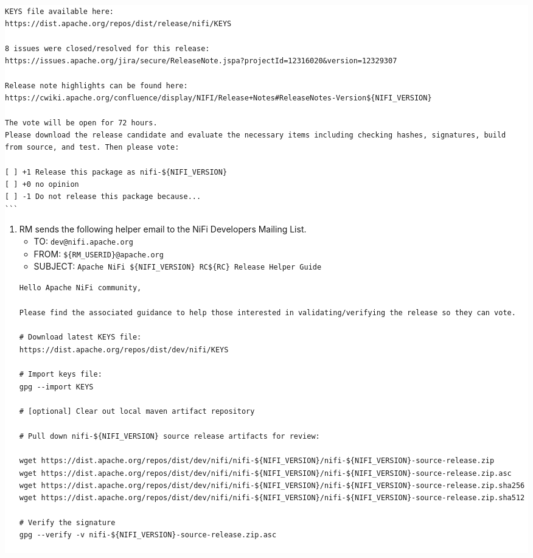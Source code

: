     KEYS file available here:
    https://dist.apache.org/repos/dist/release/nifi/KEYS

    8 issues were closed/resolved for this release:
    https://issues.apache.org/jira/secure/ReleaseNote.jspa?projectId=12316020&version=12329307

    Release note highlights can be found here:
    https://cwiki.apache.org/confluence/display/NIFI/Release+Notes#ReleaseNotes-Version${NIFI_VERSION}

    The vote will be open for 72 hours.
    Please download the release candidate and evaluate the necessary items including checking hashes, signatures, build
    from source, and test. Then please vote:

    [ ] +1 Release this package as nifi-${NIFI_VERSION}
    [ ] +0 no opinion
    [ ] -1 Do not release this package because...
    ```

1. RM sends the following helper email to the NiFi Developers Mailing List.
    - TO: `dev@nifi.apache.org`
    - FROM: `${RM_USERID}@apache.org`
    - SUBJECT: `Apache NiFi ${NIFI_VERSION} RC${RC} Release Helper Guide`
    ```
    Hello Apache NiFi community,

    Please find the associated guidance to help those interested in validating/verifying the release so they can vote.

    # Download latest KEYS file:
    https://dist.apache.org/repos/dist/dev/nifi/KEYS

    # Import keys file:
    gpg --import KEYS

    # [optional] Clear out local maven artifact repository

    # Pull down nifi-${NIFI_VERSION} source release artifacts for review:

    wget https://dist.apache.org/repos/dist/dev/nifi/nifi-${NIFI_VERSION}/nifi-${NIFI_VERSION}-source-release.zip
    wget https://dist.apache.org/repos/dist/dev/nifi/nifi-${NIFI_VERSION}/nifi-${NIFI_VERSION}-source-release.zip.asc
    wget https://dist.apache.org/repos/dist/dev/nifi/nifi-${NIFI_VERSION}/nifi-${NIFI_VERSION}-source-release.zip.sha256
    wget https://dist.apache.org/repos/dist/dev/nifi/nifi-${NIFI_VERSION}/nifi-${NIFI_VERSION}-source-release.zip.sha512

    # Verify the signature
    gpg --verify -v nifi-${NIFI_VERSION}-source-release.zip.asc


[comment]: <> (some of these steps need further detail and/or examples)
[nifi-quickstart-guide]: https://nifi.apache.org/quickstart.html
[nifi-release-notes]: https://cwiki.apache.org/confluence/display/NIFI/Release+Notes
[nifi-migration-guide]: https://cwiki.apache.org/confluence/display/NIFI/Migration+Guidance
[apache-encryption]: https://www.apache.org/licenses/exports/
[apache-glossary-committer]: https://www.apache.org/foundation/glossary.html#Committer
[apache-glossary-community]: https://www.apache.org/foundation/glossary.html#Community
[apache-glossary-pmc]: https://www.apache.org/foundation/glossary.html#PMC
[apache-guide-publish-maven]: https://www.apache.org/dev/publishing-maven-artifacts.html
[apache-legal-resolve]: https://www.apache.org/legal/resolved.html
[apache-license]: https://apache.org/licenses/LICENSE-2.0
[apache-license-apply]: https://www.apache.org/dev/apply-license.html
[apache-pgp]: https://www.apache.org/dev/openpgp.html
[apache-release-announce]: https://www.apache.org/dev/release.html#release-announcements
[apache-release-guide]: https://www.apache.org/dev/release-publishing
[apache-release-manager]: https://www.apache.org/dev/release-publishing.html#release_manager
[apache-release-policy]: https://www.apache.org/dev/release.html
[apache-release-signing]: http://www.apache.org/dev/release-signing.html
[apache-signature-verify]: https://www.apache.org/dev/release-signing.html#verifying-signature
[apache-staging-repositories]: https://repository.apache.org/#stagingRepositories
[git-sign-tag-instructs]: http://gitready.com/advanced/2014/11/02/gpg-sign-releases.html
[sonatype-maven-password]: http://blog.sonatype.com/2009/10/maven-tips-and-tricks-encrypting-passwords
[dockerhub-version]: https://github.com/apache/nifi/blob/master/nifi-docker/dockerhub/Dockerfile#L24
[dockerimage-version]: https://github.com/apache/nifi/blob/master/nifi-docker/dockerhub/DockerImage.txt#L16
[docker-build]: https://hub.docker.com/r/apache/nifi
[docker-build-status]: https://hub.docker.com/r/apache/nifi/builds/
[070-rc2-vote]: https://lists.apache.org/thread.html/8b111ce611238af8b71b95039c299ae0a1ec063ea77f83aa34e6a2bd@%3Cdev.nifi.apache.org%3E